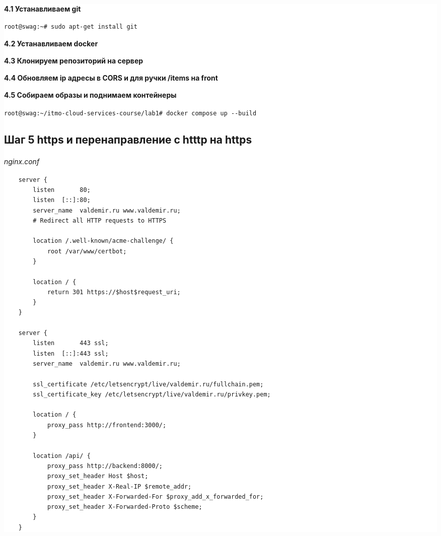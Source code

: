 **4.1 Устанавливаем git**
```
root@swag:~# sudo apt-get install git
```
**4.2 Устанавливаем docker**

**4.3 Клонируем репозиторий на сервер**

**4.4 Обновляем ip адресы в CORS и для ручки /items на front**

**4.5 Собираем образы и поднимаем контейнеры**

```
root@swag:~/itmo-cloud-services-course/lab1# docker compose up --build
```

## Шаг 5 https и перенаправление с htttp на https

*nginx.conf*
```
    server {
        listen       80;
        listen  [::]:80;
        server_name  valdemir.ru www.valdemir.ru;
        # Redirect all HTTP requests to HTTPS
        
        location /.well-known/acme-challenge/ {
            root /var/www/certbot;
        }

        location / {
            return 301 https://$host$request_uri;
        } 
    }

    server {
        listen       443 ssl;
        listen  [::]:443 ssl;
        server_name  valdemir.ru www.valdemir.ru;

        ssl_certificate /etc/letsencrypt/live/valdemir.ru/fullchain.pem;
        ssl_certificate_key /etc/letsencrypt/live/valdemir.ru/privkey.pem;

        location / {
            proxy_pass http://frontend:3000/;
        }

        location /api/ {
            proxy_pass http://backend:8000/;
            proxy_set_header Host $host;
            proxy_set_header X-Real-IP $remote_addr;
            proxy_set_header X-Forwarded-For $proxy_add_x_forwarded_for;
            proxy_set_header X-Forwarded-Proto $scheme;
        }
    }
```
